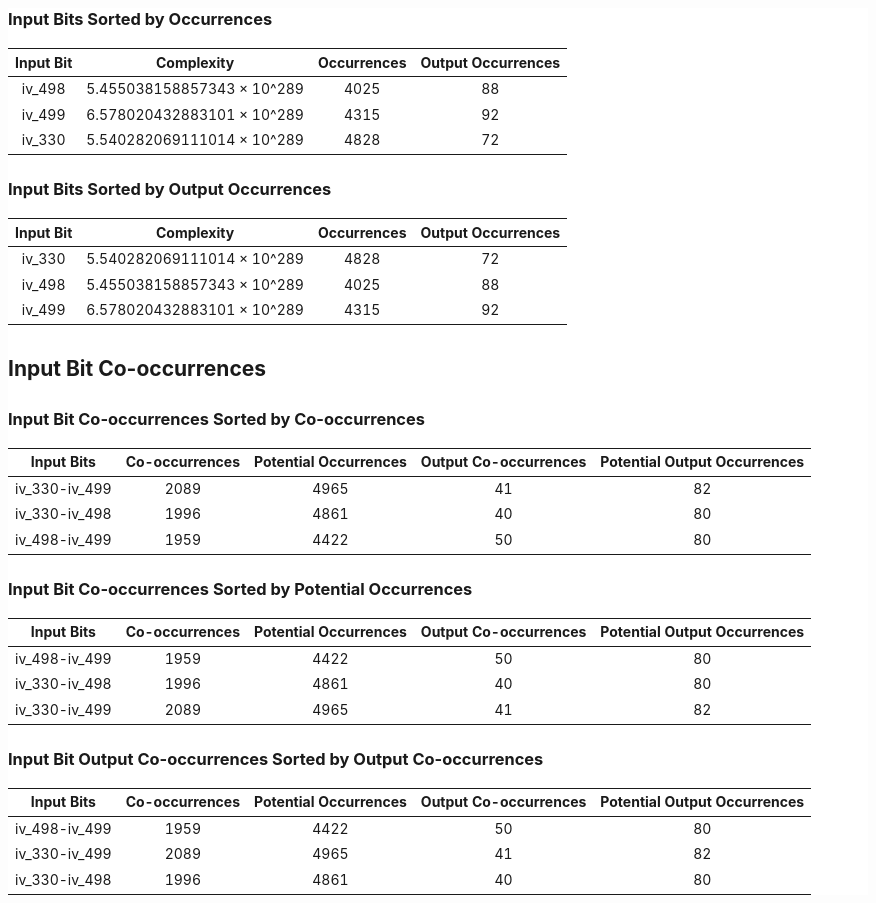 ### Input Bits Sorted by Occurrences

| Input Bit | Complexity | Occurrences | Output Occurrences |
|:---------:|:----------:|:-----------:|:------------------:|
| iv_498 | 5.455038158857343 × 10^289 | 4025 | 88 |
| iv_499 | 6.578020432883101 × 10^289 | 4315 | 92 |
| iv_330 | 5.540282069111014 × 10^289 | 4828 | 72 |

### Input Bits Sorted by Output Occurrences

| Input Bit | Complexity | Occurrences | Output Occurrences |
|:---------:|:----------:|:-----------:|:------------------:|
| iv_330 | 5.540282069111014 × 10^289 | 4828 | 72 |
| iv_498 | 5.455038158857343 × 10^289 | 4025 | 88 |
| iv_499 | 6.578020432883101 × 10^289 | 4315 | 92 |

## Input Bit Co-occurrences

### Input Bit Co-occurrences Sorted by Co-occurrences

| Input Bits | Co-occurrences | Potential Occurrences | Output Co-occurrences | Potential Output Occurrences |
|:----------:|:--------------:|:---------------------:|:---------------------:|:----------------------------:|
| iv_330-iv_499 | 2089 | 4965 | 41 | 82 |
| iv_330-iv_498 | 1996 | 4861 | 40 | 80 |
| iv_498-iv_499 | 1959 | 4422 | 50 | 80 |

### Input Bit Co-occurrences Sorted by Potential Occurrences

| Input Bits | Co-occurrences | Potential Occurrences | Output Co-occurrences | Potential Output Occurrences |
|:----------:|:--------------:|:---------------------:|:---------------------:|:----------------------------:|
| iv_498-iv_499 | 1959 | 4422 | 50 | 80 |
| iv_330-iv_498 | 1996 | 4861 | 40 | 80 |
| iv_330-iv_499 | 2089 | 4965 | 41 | 82 |

### Input Bit Output Co-occurrences Sorted by Output Co-occurrences

| Input Bits | Co-occurrences | Potential Occurrences | Output Co-occurrences | Potential Output Occurrences |
|:----------:|:--------------:|:---------------------:|:---------------------:|:----------------------------:|
| iv_498-iv_499 | 1959 | 4422 | 50 | 80 |
| iv_330-iv_499 | 2089 | 4965 | 41 | 82 |
| iv_330-iv_498 | 1996 | 4861 | 40 | 80 |
